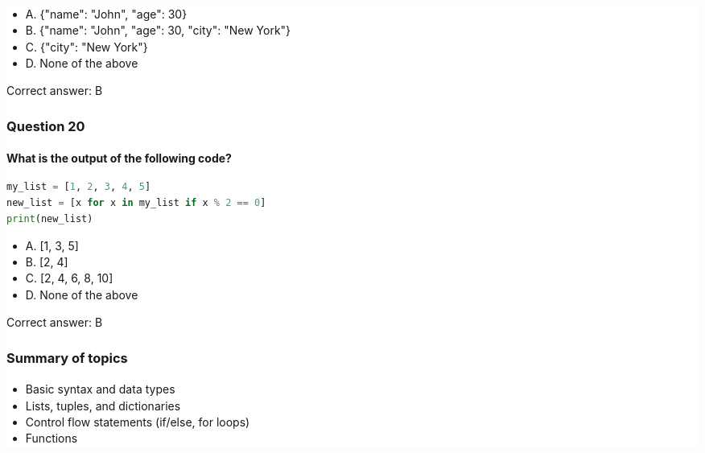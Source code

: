 - A. {"name": "John", "age": 30}
- B. {"name": "John", "age": 30, "city": "New York"}
- C. {"city": "New York"}
- D. None of the above

Correct answer: B

### Question 20
**What is the output of the following code?**

```python
my_list = [1, 2, 3, 4, 5]
new_list = [x for x in my_list if x % 2 == 0]
print(new_list)
```

- A. [1, 3, 5]
- B. [2, 4]
- C. [2, 4, 6, 8, 10]
- D. None of the above

Correct answer: B

### Summary of topics
- Basic syntax and data types
- Lists, tuples, and dictionaries
- Control flow statements (if/else, for loops)
- Functions
